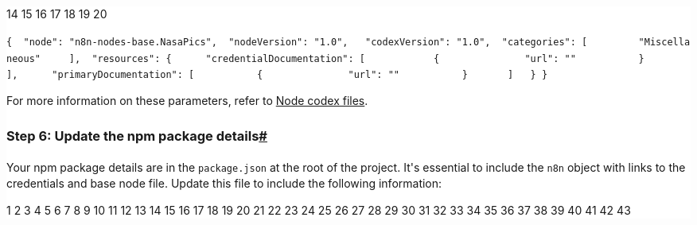 14
15
16
17
18
19
20

`{ 	"node": "n8n-nodes-base.NasaPics", 	"nodeVersion": "1.0", 	"codexVersion": "1.0", 	"categories": [ 		"Miscellaneous" 	], 	"resources": { 		"credentialDocumentation": [ 			{ 				"url": "" 			} 		], 		"primaryDocumentation": [ 			{ 				"url": "" 			} 		] 	} }`

For more information on these parameters, refer to [Node codex files](../reference/node-codex-files/).

### Step 6: Update the npm package details[#](#step-6-update-the-npm-package-details "Permanent link")

Your npm package details are in the `package.json` at the root of the project. It's essential to include the `n8n` object with links to the credentials and base node file. Update this file to include the following information:

 1
 2
 3
 4
 5
 6
 7
 8
 9
10
11
12
13
14
15
16
17
18
19
20
21
22
23
24
25
26
27
28
29
30
31
32
33
34
35
36
37
38
39
40
41
42
43